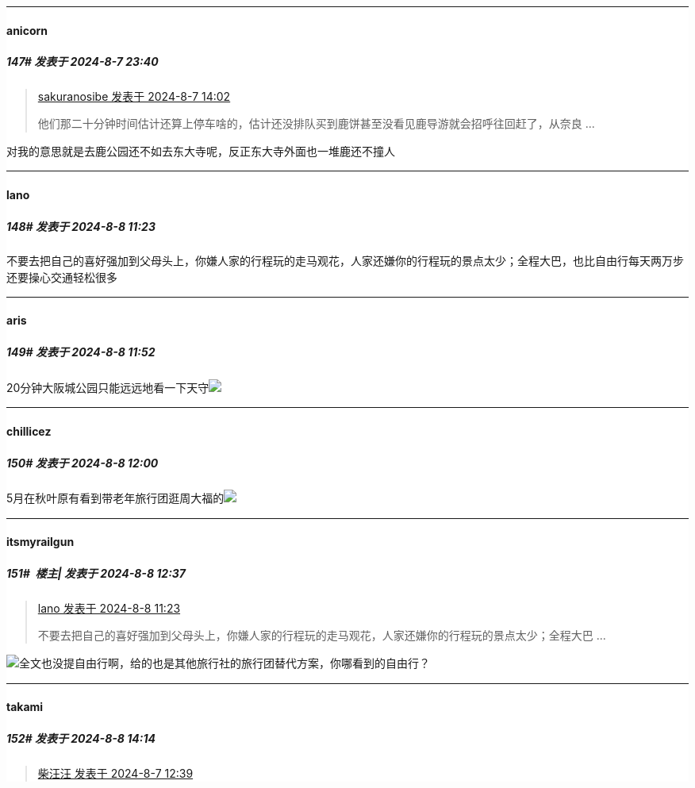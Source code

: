 
*****

####  anicorn  
##### 147#       发表于 2024-8-7 23:40

<blockquote><a href="httphttps://bbs.saraba1st.com/2b/forum.php?mod=redirect&amp;goto=findpost&amp;pid=65822912&amp;ptid=2194105" target="_blank">sakuranosibe 发表于 2024-8-7 14:02</a>

他们那二十分钟时间估计还算上停车啥的，估计还没排队买到鹿饼甚至没看见鹿导游就会招呼往回赶了，从奈良 ...</blockquote>
对我的意思就是去鹿公园还不如去东大寺呢，反正东大寺外面也一堆鹿还不撞人


*****

####  lano  
##### 148#       发表于 2024-8-8 11:23

不要去把自己的喜好强加到父母头上，你嫌人家的行程玩的走马观花，人家还嫌你的行程玩的景点太少；全程大巴，也比自由行每天两万步还要操心交通轻松很多


*****

####  aris  
##### 149#       发表于 2024-8-8 11:52

20分钟大阪城公园只能远远地看一下天守<img src="https://static.saraba1st.com/image/smiley/face2017/067.png" referrerpolicy="no-referrer">


*****

####  chillicez  
##### 150#       发表于 2024-8-8 12:00

5月在秋叶原有看到带老年旅行团逛周大福的<img src="https://static.saraba1st.com/image/smiley/face2017/068.png" referrerpolicy="no-referrer">


*****

####  itsmyrailgun  
##### 151#         楼主| 发表于 2024-8-8 12:37

<blockquote><a href="httphttps://bbs.saraba1st.com/2b/forum.php?mod=redirect&amp;goto=findpost&amp;pid=65831874&amp;ptid=2194105" target="_blank">lano 发表于 2024-8-8 11:23</a>

不要去把自己的喜好强加到父母头上，你嫌人家的行程玩的走马观花，人家还嫌你的行程玩的景点太少；全程大巴 ...</blockquote>
<img src="https://static.saraba1st.com/image/smiley/face2017/125.png" referrerpolicy="no-referrer">全文也没提自由行啊，给的也是其他旅行社的旅行团替代方案，你哪看到的自由行？


*****

####  takami  
##### 152#       发表于 2024-8-8 14:14

<blockquote><a href="httphttps://bbs.saraba1st.com/2b/forum.php?mod=redirect&amp;goto=findpost&amp;pid=65822217&amp;ptid=2194105" target="_blank">柴汪汪 发表于 2024-8-7 12:39</a>
